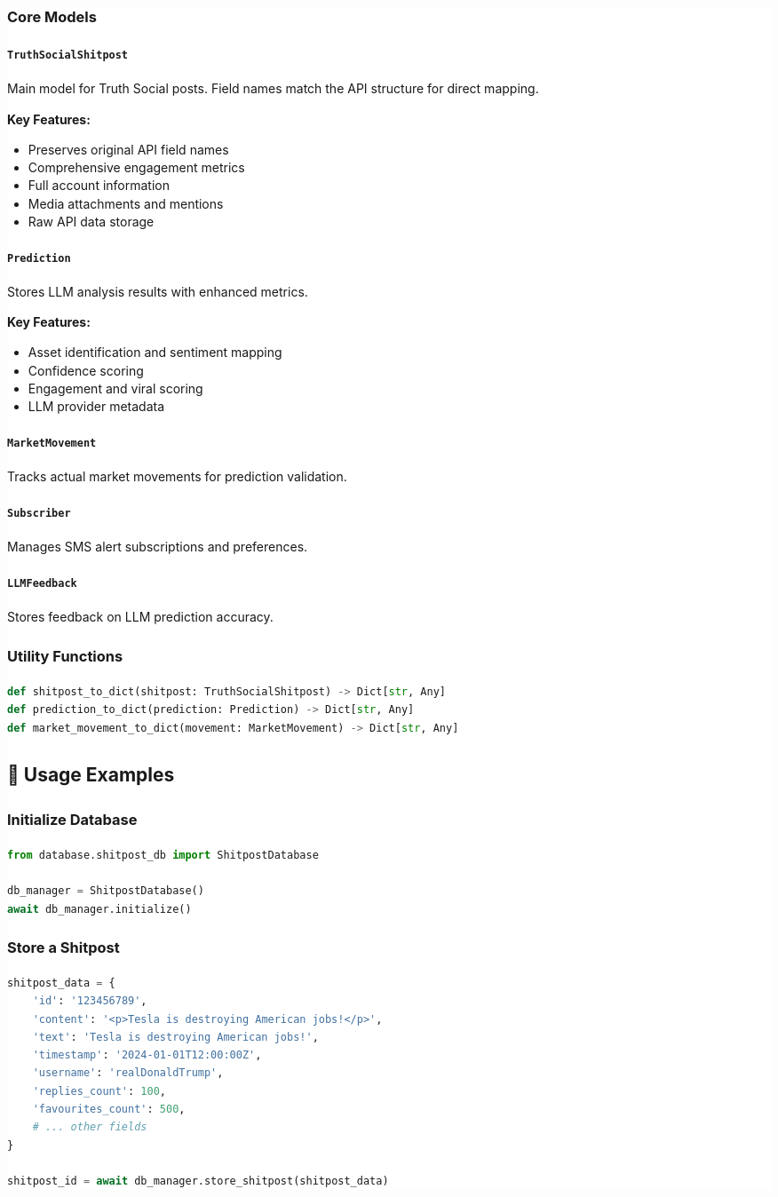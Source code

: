 ### Core Models

#### `TruthSocialShitpost`
Main model for Truth Social posts. Field names match the API structure for direct mapping.

**Key Features:**
- Preserves original API field names
- Comprehensive engagement metrics
- Full account information
- Media attachments and mentions
- Raw API data storage

#### `Prediction`
Stores LLM analysis results with enhanced metrics.

**Key Features:**
- Asset identification and sentiment mapping
- Confidence scoring
- Engagement and viral scoring
- LLM provider metadata

#### `MarketMovement`
Tracks actual market movements for prediction validation.

#### `Subscriber`
Manages SMS alert subscriptions and preferences.

#### `LLMFeedback`
Stores feedback on LLM prediction accuracy.

### Utility Functions

```python
def shitpost_to_dict(shitpost: TruthSocialShitpost) -> Dict[str, Any]
def prediction_to_dict(prediction: Prediction) -> Dict[str, Any]
def market_movement_to_dict(movement: MarketMovement) -> Dict[str, Any]
```

## 🚀 Usage Examples

### Initialize Database
```python
from database.shitpost_db import ShitpostDatabase

db_manager = ShitpostDatabase()
await db_manager.initialize()
```

### Store a Shitpost
```python
shitpost_data = {
    'id': '123456789',
    'content': '<p>Tesla is destroying American jobs!</p>',
    'text': 'Tesla is destroying American jobs!',
    'timestamp': '2024-01-01T12:00:00Z',
    'username': 'realDonaldTrump',
    'replies_count': 100,
    'favourites_count': 500,
    # ... other fields
}

shitpost_id = await db_manager.store_shitpost(shitpost_data)
```
